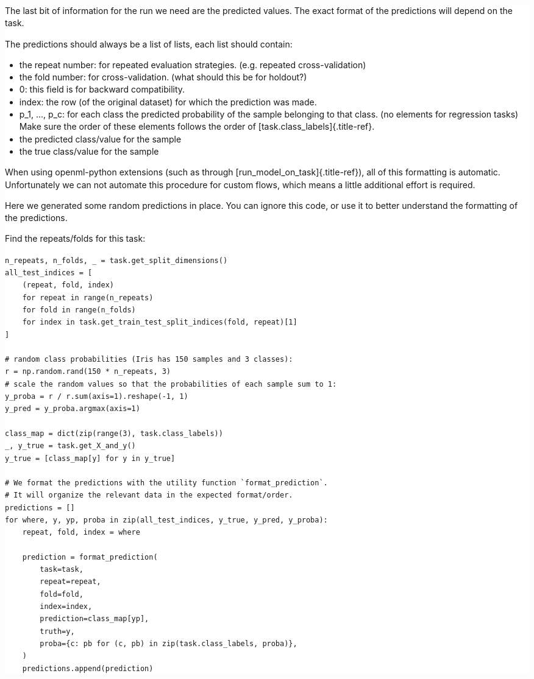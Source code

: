 The last bit of information for the run we need are the predicted
values. The exact format of the predictions will depend on the task.

The predictions should always be a list of lists, each list should
contain:

-   the repeat number: for repeated evaluation strategies. (e.g.
    repeated cross-validation)
-   the fold number: for cross-validation. (what should this be for
    holdout?)
-   0: this field is for backward compatibility.
-   index: the row (of the original dataset) for which the prediction
    was made.
-   p_1, \..., p_c: for each class the predicted probability of the
    sample belonging to that class. (no elements for regression tasks)
    Make sure the order of these elements follows the order of
    [task.class_labels]{.title-ref}.
-   the predicted class/value for the sample
-   the true class/value for the sample

When using openml-python extensions (such as through
[run_model_on_task]{.title-ref}), all of this formatting is automatic.
Unfortunately we can not automate this procedure for custom flows, which
means a little additional effort is required.

Here we generated some random predictions in place. You can ignore this
code, or use it to better understand the formatting of the predictions.

Find the repeats/folds for this task:

``` default
n_repeats, n_folds, _ = task.get_split_dimensions()
all_test_indices = [
    (repeat, fold, index)
    for repeat in range(n_repeats)
    for fold in range(n_folds)
    for index in task.get_train_test_split_indices(fold, repeat)[1]
]

# random class probabilities (Iris has 150 samples and 3 classes):
r = np.random.rand(150 * n_repeats, 3)
# scale the random values so that the probabilities of each sample sum to 1:
y_proba = r / r.sum(axis=1).reshape(-1, 1)
y_pred = y_proba.argmax(axis=1)

class_map = dict(zip(range(3), task.class_labels))
_, y_true = task.get_X_and_y()
y_true = [class_map[y] for y in y_true]

# We format the predictions with the utility function `format_prediction`.
# It will organize the relevant data in the expected format/order.
predictions = []
for where, y, yp, proba in zip(all_test_indices, y_true, y_pred, y_proba):
    repeat, fold, index = where

    prediction = format_prediction(
        task=task,
        repeat=repeat,
        fold=fold,
        index=index,
        prediction=class_map[yp],
        truth=y,
        proba={c: pb for (c, pb) in zip(task.class_labels, proba)},
    )
    predictions.append(prediction)
```

